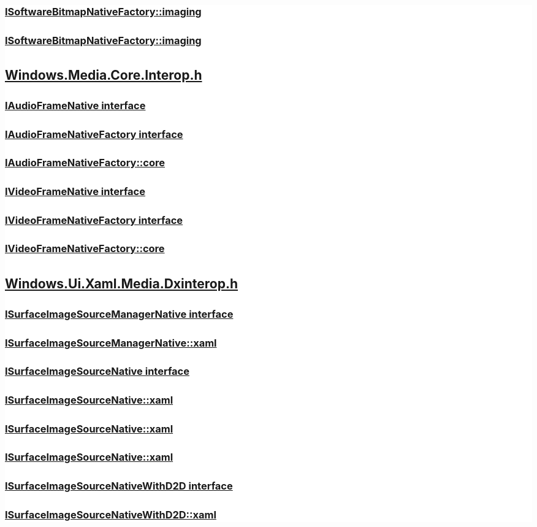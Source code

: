 ### [ISoftwareBitmapNativeFactory::imaging](../windows.graphics.imaging.interop/nf-windows-graphics-imaging-interop-isoftwarebitmapnativefactory-createfrommf2dbuffer2.md)
### [ISoftwareBitmapNativeFactory::imaging](../windows.graphics.imaging.interop/nf-windows-graphics-imaging-interop-isoftwarebitmapnativefactory-createfromwicbitmap.md)
## [Windows.Media.Core.Interop.h](../windows.media.core.interop/index.md)
### [IAudioFrameNative interface](../windows.media.core.interop/nn-windows-media-core-interop-iaudioframenative.md)
### [IAudioFrameNativeFactory interface](../windows.media.core.interop/nn-windows-media-core-interop-iaudioframenativefactory.md)
### [IAudioFrameNativeFactory::core](../windows.media.core.interop/nf-windows-media-core-interop-iaudioframenativefactory-createfrommfsample.md)
### [IVideoFrameNative interface](../windows.media.core.interop/nn-windows-media-core-interop-ivideoframenative.md)
### [IVideoFrameNativeFactory interface](../windows.media.core.interop/nn-windows-media-core-interop-ivideoframenativefactory.md)
### [IVideoFrameNativeFactory::core](../windows.media.core.interop/nf-windows-media-core-interop-ivideoframenativefactory-createfrommfsample.md)
## [Windows.Ui.Xaml.Media.Dxinterop.h](../windows.ui.xaml.media.dxinterop/index.md)
### [ISurfaceImageSourceManagerNative interface](../windows.ui.xaml.media.dxinterop/nn-windows-ui-xaml-media-dxinterop-isurfaceimagesourcemanagernative.md)
### [ISurfaceImageSourceManagerNative::xaml](../windows.ui.xaml.media.dxinterop/nf-windows-ui-xaml-media-dxinterop-isurfaceimagesourcemanagernative-flushallsurfaceswithdevice.md)
### [ISurfaceImageSourceNative interface](../windows.ui.xaml.media.dxinterop/nn-windows-ui-xaml-media-dxinterop-isurfaceimagesourcenative.md)
### [ISurfaceImageSourceNative::xaml](../windows.ui.xaml.media.dxinterop/nf-windows-ui-xaml-media-dxinterop-isurfaceimagesourcenative-begindraw.md)
### [ISurfaceImageSourceNative::xaml](../windows.ui.xaml.media.dxinterop/nf-windows-ui-xaml-media-dxinterop-isurfaceimagesourcenative-enddraw.md)
### [ISurfaceImageSourceNative::xaml](../windows.ui.xaml.media.dxinterop/nf-windows-ui-xaml-media-dxinterop-isurfaceimagesourcenative-setdevice.md)
### [ISurfaceImageSourceNativeWithD2D interface](../windows.ui.xaml.media.dxinterop/nn-windows-ui-xaml-media-dxinterop-isurfaceimagesourcenativewithd2d.md)
### [ISurfaceImageSourceNativeWithD2D::xaml](../windows.ui.xaml.media.dxinterop/nf-windows-ui-xaml-media-dxinterop-isurfaceimagesourcenativewithd2d-begindraw.md)